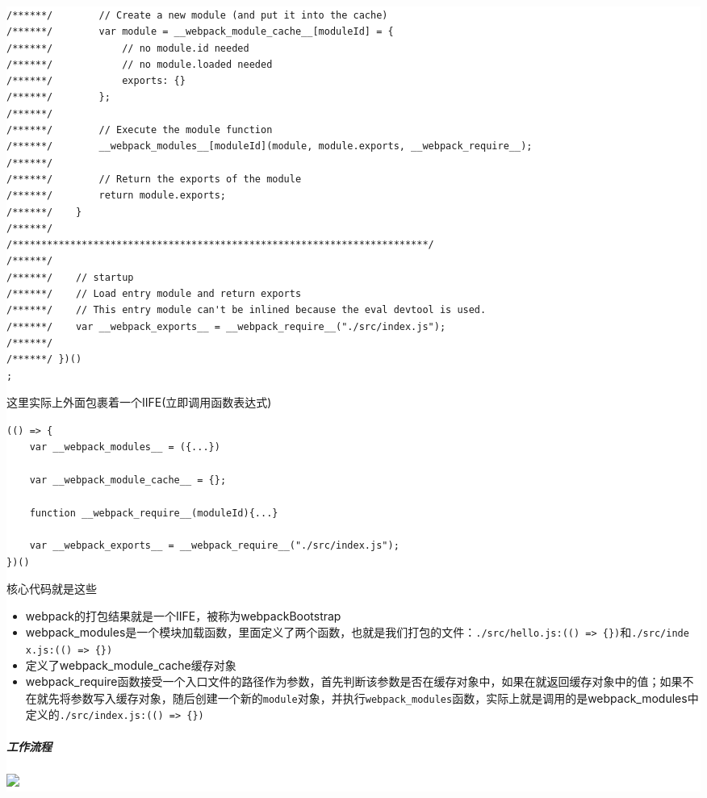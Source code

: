 ```
/******/ 		// Create a new module (and put it into the cache)
/******/ 		var module = __webpack_module_cache__[moduleId] = {
/******/ 			// no module.id needed
/******/ 			// no module.loaded needed
/******/ 			exports: {}
/******/ 		};
/******/ 	
/******/ 		// Execute the module function
/******/ 		__webpack_modules__[moduleId](module, module.exports, __webpack_require__);
/******/ 	
/******/ 		// Return the exports of the module
/******/ 		return module.exports;
/******/ 	}
/******/ 	
/************************************************************************/
/******/ 	
/******/ 	// startup
/******/ 	// Load entry module and return exports
/******/ 	// This entry module can't be inlined because the eval devtool is used.
/******/ 	var __webpack_exports__ = __webpack_require__("./src/index.js");
/******/ 	
/******/ })()
;
```

这里实际上外面包裹着一个IIFE(立即调用函数表达式)

```
(() => {
	var __webpack_modules__ = ({...})

	var __webpack_module_cache__ = {};

	function __webpack_require__(moduleId){...}

	var __webpack_exports__ = __webpack_require__("./src/index.js");
})()
```

核心代码就是这些

- webpack的打包结果就是一个IIFE，被称为webpackBootstrap
- webpack_modules是一个模块加载函数，里面定义了两个函数，也就是我们打包的文件：`./src/hello.js:(() => {})`和`./src/index.js:(() => {})`
- 定义了webpack_module_cache缓存对象
- webpack_require函数接受一个入口文件的路径作为参数，首先判断该参数是否在缓存对象中，如果在就返回缓存对象中的值；如果不在就先将参数写入缓存对象，随后创建一个新的`module`对象，并执行`webpack_modules`函数，实际上就是调用的是webpack_modules中定义的`./src/index.js:(() => {})`



##### 工作流程

![](https://user-images.githubusercontent.com/26785201/89747816-fe344280-daf2-11ea-820a-6a1a99e34f14.png)
